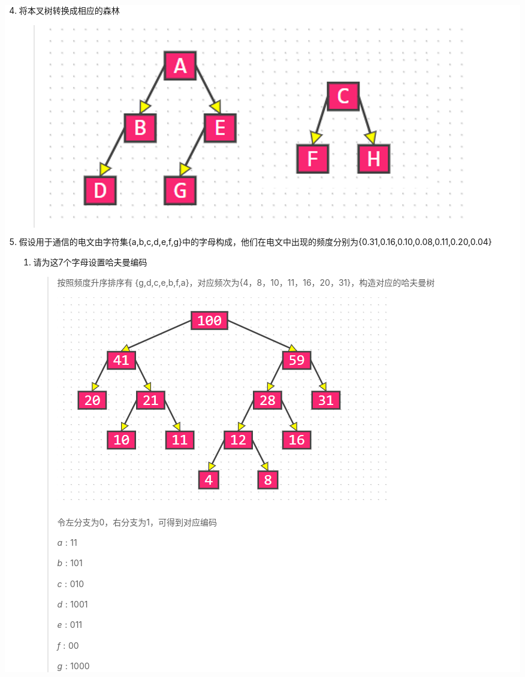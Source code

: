    4. 将本叉树转换成相应的森林

      > ![img](./asset/forest.png)

4. 假设用于通信的电文由字符集{a,b,c,d,e,f,g}中的字母构成，他们在电文中出现的频度分别为{0.31,0.16,0.10,0.08,0.11,0.20,0.04}

   1. 请为这7个字母设置哈夫曼编码

      > 按照频度升序排序有 {g,d,c,e,b,f,a}，对应频次为{4，8，10，11，16，20，31}，构造对应的哈夫曼树
      >
      > ![img](./asset/huffman.png)
      >
      > 令左分支为0，右分支为1，可得到对应编码
      >
      > $a:11$
      >
      > $b:101$
      >
      > $c:010$
      >
      > $d:1001$
      >
      > $e:011$
      >
      > $f:00$
      >
      > $g:1000$
